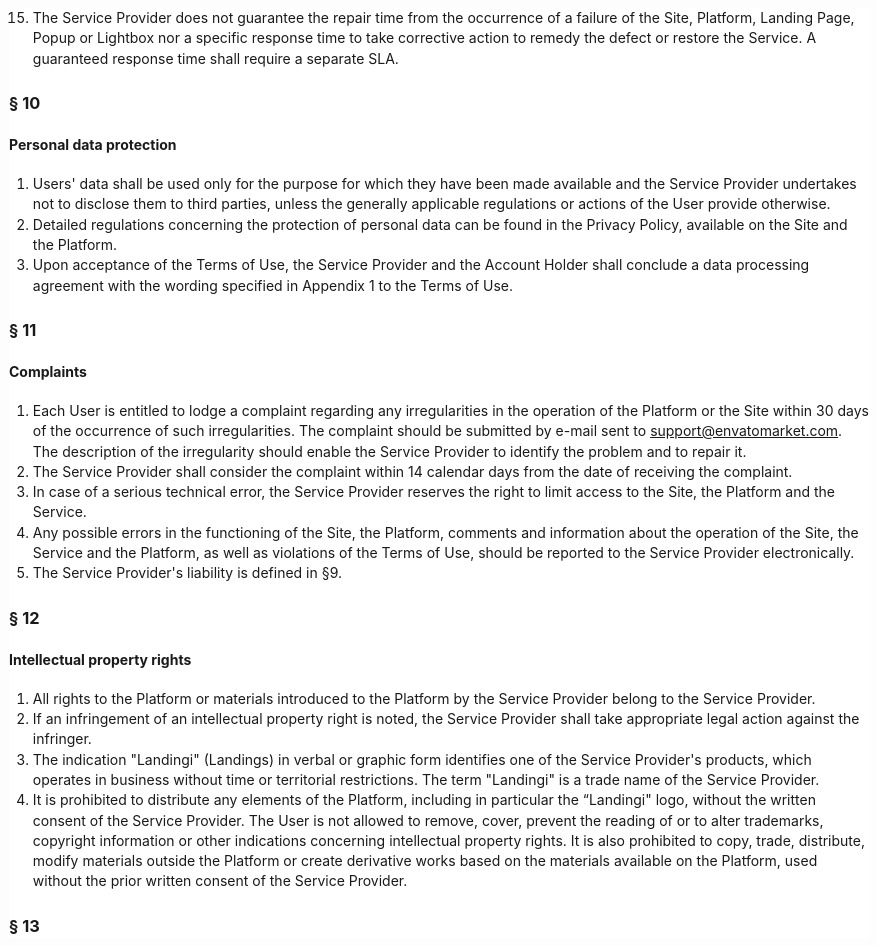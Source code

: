 15. The Service Provider does not guarantee the repair time from the occurrence of a failure of the Site, Platform, Landing Page, Popup or Lightbox nor a specific response time to take corrective action to remedy the defect or restore the Service. A guaranteed response time shall require a separate SLA.

### **§ 10**

#### **Personal data protection**
1. Users' data shall be used only for the purpose for which they have been made available and the Service Provider undertakes not to disclose them to third parties, unless the generally applicable regulations or actions of the User provide otherwise.
2. Detailed regulations concerning the protection of personal data can be found in the Privacy Policy, available on the Site and the Platform.
3. Upon acceptance of the Terms of Use, the Service Provider and the Account Holder shall conclude a data processing agreement with the wording specified in Appendix 1 to the Terms of Use.

### **§ 11**

#### **Complaints**

1. Each User is entitled to lodge a complaint regarding any irregularities in the operation of the Platform or the Site within 30 days of the occurrence of such irregularities. The complaint should be submitted by e-mail sent to support@envatomarket.com. The description of the irregularity should enable the Service Provider to identify the problem and to repair it.
2. The Service Provider shall consider the complaint within 14 calendar days from the date of receiving the complaint.
3. In case of a serious technical error, the Service Provider reserves the right to limit access to the Site, the Platform and the Service.
4. Any possible errors in the functioning of the Site, the Platform, comments and information about the operation of the Site, the Service and the Platform, as well as violations of the Terms of Use, should be reported to the Service Provider electronically.
5. The Service Provider's liability is defined in §9.

### **§ 12**

#### **Intellectual property rights**

1. All rights to the Platform or materials introduced to the Platform by the Service Provider belong to the Service Provider.
2. If an infringement of an intellectual property right is noted, the Service Provider shall take appropriate legal action against the infringer.
3. The indication "Landingi" (Landings) in verbal or graphic form identifies one of the Service Provider's products, which operates in business without time or territorial restrictions. The term "Landingi" is a trade name of the Service Provider.
4. It is prohibited to distribute any elements of the Platform, including in particular the “Landingi" logo, without the written consent of the Service Provider. The User is not allowed to remove, cover, prevent the reading of or to alter trademarks, copyright information or other indications concerning intellectual property rights. It is also prohibited to copy, trade, distribute, modify materials outside the Platform or create derivative works based on the materials available on the Platform, used without the prior written consent of the Service Provider.

### **§ 13**
